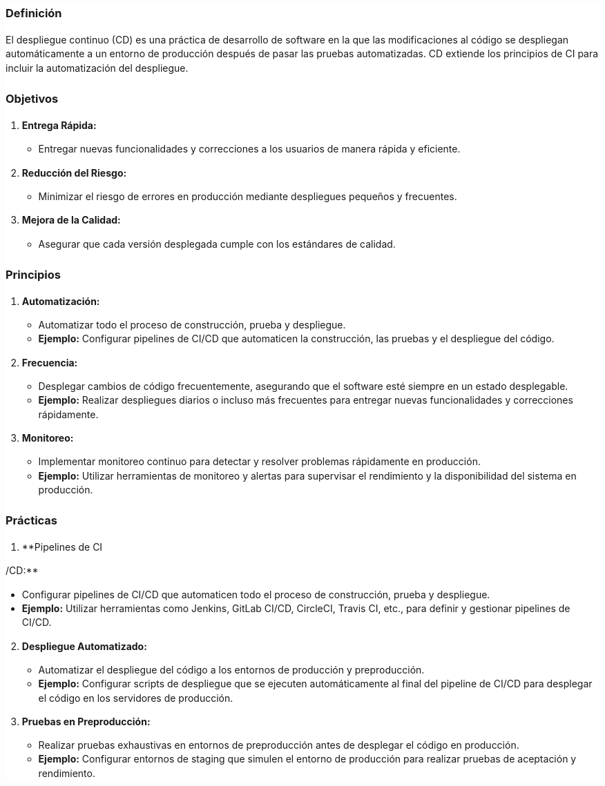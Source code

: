 ### Definición

El despliegue continuo (CD) es una práctica de desarrollo de software en la que las modificaciones al código se despliegan automáticamente a un entorno de producción después de pasar las pruebas automatizadas. CD extiende los principios de CI para incluir la automatización del despliegue.

### Objetivos

1. **Entrega Rápida:**
   - Entregar nuevas funcionalidades y correcciones a los usuarios de manera rápida y eficiente.
   
2. **Reducción del Riesgo:**
   - Minimizar el riesgo de errores en producción mediante despliegues pequeños y frecuentes.
   
3. **Mejora de la Calidad:**
   - Asegurar que cada versión desplegada cumple con los estándares de calidad.

### Principios

1. **Automatización:**
   - Automatizar todo el proceso de construcción, prueba y despliegue.
   - **Ejemplo:** Configurar pipelines de CI/CD que automaticen la construcción, las pruebas y el despliegue del código.

2. **Frecuencia:**
   - Desplegar cambios de código frecuentemente, asegurando que el software esté siempre en un estado desplegable.
   - **Ejemplo:** Realizar despliegues diarios o incluso más frecuentes para entregar nuevas funcionalidades y correcciones rápidamente.

3. **Monitoreo:**
   - Implementar monitoreo continuo para detectar y resolver problemas rápidamente en producción.
   - **Ejemplo:** Utilizar herramientas de monitoreo y alertas para supervisar el rendimiento y la disponibilidad del sistema en producción.

### Prácticas

1. **Pipelines de CI

/CD:**
   - Configurar pipelines de CI/CD que automaticen todo el proceso de construcción, prueba y despliegue.
   - **Ejemplo:** Utilizar herramientas como Jenkins, GitLab CI/CD, CircleCI, Travis CI, etc., para definir y gestionar pipelines de CI/CD.

2. **Despliegue Automatizado:**
   - Automatizar el despliegue del código a los entornos de producción y preproducción.
   - **Ejemplo:** Configurar scripts de despliegue que se ejecuten automáticamente al final del pipeline de CI/CD para desplegar el código en los servidores de producción.

3. **Pruebas en Preproducción:**
   - Realizar pruebas exhaustivas en entornos de preproducción antes de desplegar el código en producción.
   - **Ejemplo:** Configurar entornos de staging que simulen el entorno de producción para realizar pruebas de aceptación y rendimiento.
